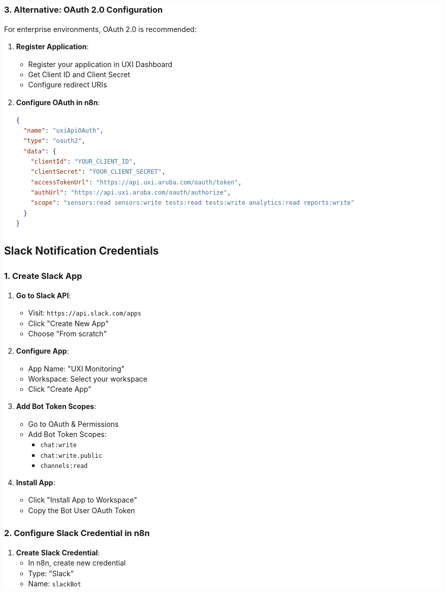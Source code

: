 ### 3. Alternative: OAuth 2.0 Configuration

For enterprise environments, OAuth 2.0 is recommended:

1. **Register Application**:
   - Register your application in UXI Dashboard
   - Get Client ID and Client Secret
   - Configure redirect URIs

2. **Configure OAuth in n8n**:
   ```json
   {
     "name": "uxiApiOAuth",
     "type": "oauth2",
     "data": {
       "clientId": "YOUR_CLIENT_ID",
       "clientSecret": "YOUR_CLIENT_SECRET",
       "accessTokenUrl": "https://api.uxi.aruba.com/oauth/token",
       "authUrl": "https://api.uxi.aruba.com/oauth/authorize",
       "scope": "sensors:read sensors:write tests:read tests:write analytics:read reports:write"
     }
   }
   ```

## Slack Notification Credentials

### 1. Create Slack App

1. **Go to Slack API**:
   - Visit: `https://api.slack.com/apps`
   - Click "Create New App"
   - Choose "From scratch"

2. **Configure App**:
   - App Name: "UXI Monitoring"
   - Workspace: Select your workspace
   - Click "Create App"

3. **Add Bot Token Scopes**:
   - Go to OAuth & Permissions
   - Add Bot Token Scopes:
     - `chat:write`
     - `chat:write.public`
     - `channels:read`

4. **Install App**:
   - Click "Install App to Workspace"
   - Copy the Bot User OAuth Token

### 2. Configure Slack Credential in n8n

1. **Create Slack Credential**:
   - In n8n, create new credential
   - Type: "Slack"
   - Name: `slackBot`
